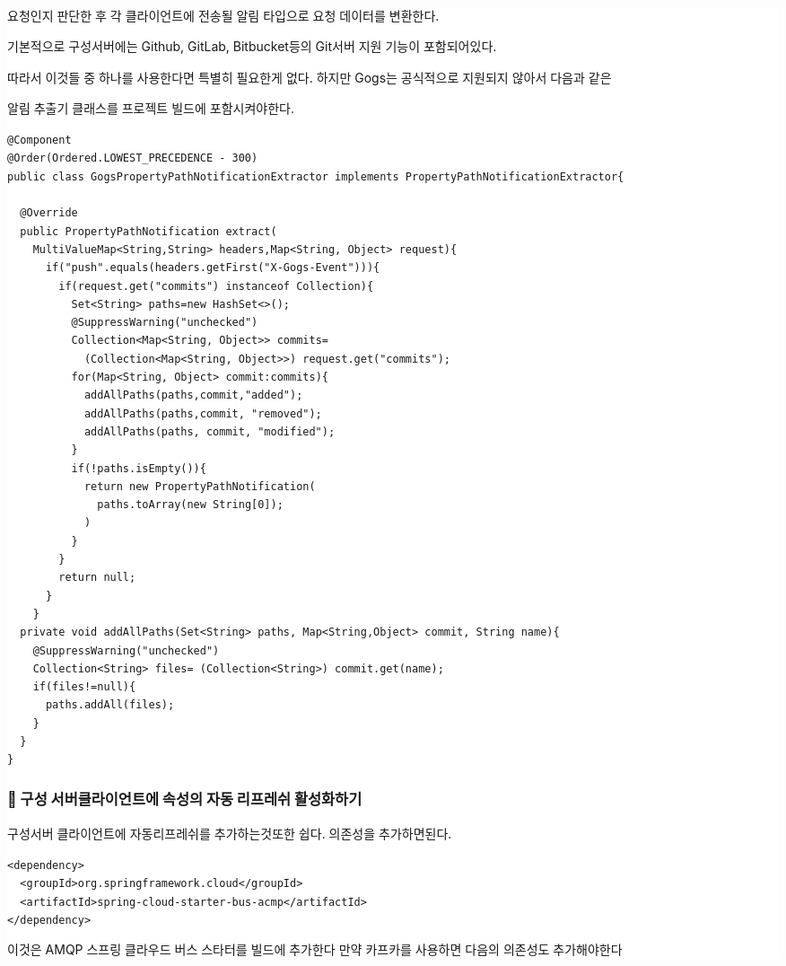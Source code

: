 요청인지 판단한 후 각 클라이언트에 전송될 알림 타입으로 요청 데이터를 변환한다.

기본적으로 구성서버에는 Github, GitLab, Bitbucket등의 Git서버 지원 기능이 포함되어있다.

따라서 이것들 중 하나를 사용한다면 특별히 필요한게 없다. 하지만 Gogs는 공식적으로 지원되지 않아서 다음과 같은

알림 추출기 클래스를 프로젝트 빌드에 포함시켜야한다.

```
@Component
@Order(Ordered.LOWEST_PRECEDENCE - 300)
public class GogsPropertyPathNotificationExtractor implements PropertyPathNotificationExtractor{

  @Override
  public PropertyPathNotification extract(
    MultiValueMap<String,String> headers,Map<String, Object> request){
      if("push".equals(headers.getFirst("X-Gogs-Event"))){
        if(request.get("commits") instanceof Collection){
          Set<String> paths=new HashSet<>();
          @SuppressWarning("unchecked")
          Collection<Map<String, Object>> commits=
            (Collection<Map<String, Object>>) request.get("commits");
          for(Map<String, Object> commit:commits){
            addAllPaths(paths,commit,"added");
            addAllPaths(paths,commit, "removed");
            addAllPaths(paths, commit, "modified");
          }
          if(!paths.isEmpty()){
            return new PropertyPathNotification(
              paths.toArray(new String[0]);
            )
          }
        }
        return null;
      }
    }
  private void addAllPaths(Set<String> paths, Map<String,Object> commit, String name){
    @SuppressWarning("unchecked")
    Collection<String> files= (Collection<String>) commit.get(name);
    if(files!=null){
      paths.addAll(files);
    }
  }
}
```

### 🌟 구성 서버클라이언트에 속성의 자동 리프레쉬 활성화하기

구성서버 클라이언트에 자동리프레쉬를 추가하는것또한 쉽다. 의존성을 추가하면된다.

```
<dependency>
  <groupId>org.springframework.cloud</groupId>
  <artifactId>spring-cloud-starter-bus-acmp</artifactId>
</dependency>
```
이것은 AMQP 스프링 클라우드 버스 스타터를 빌드에 추가한다 만약 카프카를 사용하면 다음의 의존성도 추가해야한다

